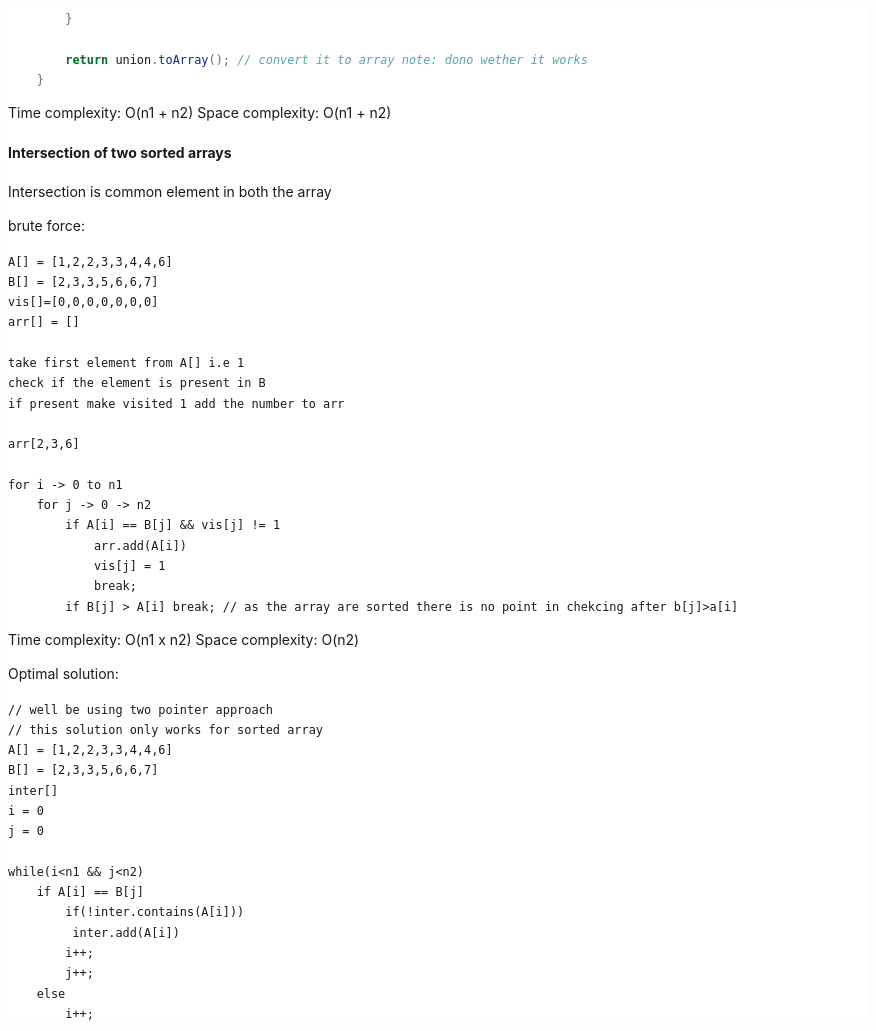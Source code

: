 ```java
        }
        
        return union.toArray(); // convert it to array note: dono wether it works
    }
```

Time complexity:
O(n1 + n2)
Space complexity:
O(n1 + n2)

#### Intersection of two sorted arrays

Intersection is common element in both the array

brute force:
```
A[] = [1,2,2,3,3,4,4,6]
B[] = [2,3,3,5,6,6,7]
vis[]=[0,0,0,0,0,0,0]
arr[] = []

take first element from A[] i.e 1 
check if the element is present in B
if present make visited 1 add the number to arr

arr[2,3,6]

for i -> 0 to n1
	for j -> 0 -> n2
		if A[i] == B[j] && vis[j] != 1
			arr.add(A[i])
			vis[j] = 1
			break;
		if B[j] > A[i] break; // as the array are sorted there is no point in chekcing after b[j]>a[i] 

```

Time complexity:
O(n1 x n2)
Space complexity:
O(n2)

Optimal solution:
```
// well be using two pointer approach
// this solution only works for sorted array
A[] = [1,2,2,3,3,4,4,6]
B[] = [2,3,3,5,6,6,7]
inter[]
i = 0
j = 0

while(i<n1 && j<n2) 
	if A[i] == B[j]
		if(!inter.contains(A[i]))
		 inter.add(A[i])
		i++;
		j++;
	else 
		i++;
```
